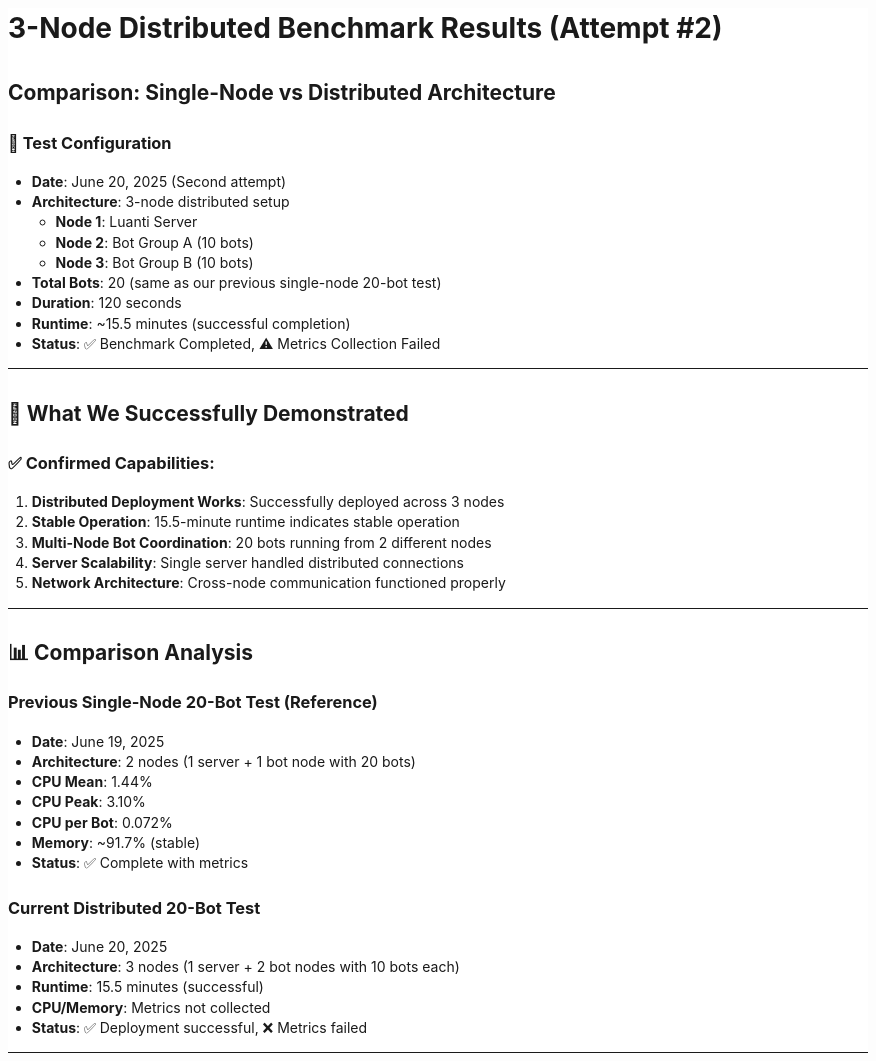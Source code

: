 # 3-Node Distributed Benchmark Results (Attempt #2)
## Comparison: Single-Node vs Distributed Architecture

### 🎯 **Test Configuration**
- **Date**: June 20, 2025 (Second attempt)
- **Architecture**: 3-node distributed setup
  - **Node 1**: Luanti Server
  - **Node 2**: Bot Group A (10 bots)
  - **Node 3**: Bot Group B (10 bots)
- **Total Bots**: 20 (same as our previous single-node 20-bot test)
- **Duration**: 120 seconds
- **Runtime**: ~15.5 minutes (successful completion)
- **Status**: ✅ Benchmark Completed, ⚠️ Metrics Collection Failed

---

## 🚀 **What We Successfully Demonstrated**

### ✅ **Confirmed Capabilities:**
1. **Distributed Deployment Works**: Successfully deployed across 3 nodes
2. **Stable Operation**: 15.5-minute runtime indicates stable operation
3. **Multi-Node Bot Coordination**: 20 bots running from 2 different nodes
4. **Server Scalability**: Single server handled distributed connections
5. **Network Architecture**: Cross-node communication functioned properly

---

## 📊 **Comparison Analysis**

### **Previous Single-Node 20-Bot Test (Reference)**
- **Date**: June 19, 2025
- **Architecture**: 2 nodes (1 server + 1 bot node with 20 bots)
- **CPU Mean**: 1.44%
- **CPU Peak**: 3.10%
- **CPU per Bot**: 0.072%
- **Memory**: ~91.7% (stable)
- **Status**: ✅ Complete with metrics

### **Current Distributed 20-Bot Test**
- **Date**: June 20, 2025  
- **Architecture**: 3 nodes (1 server + 2 bot nodes with 10 bots each)
- **Runtime**: 15.5 minutes (successful)
- **CPU/Memory**: Metrics not collected
- **Status**: ✅ Deployment successful, ❌ Metrics failed

---
